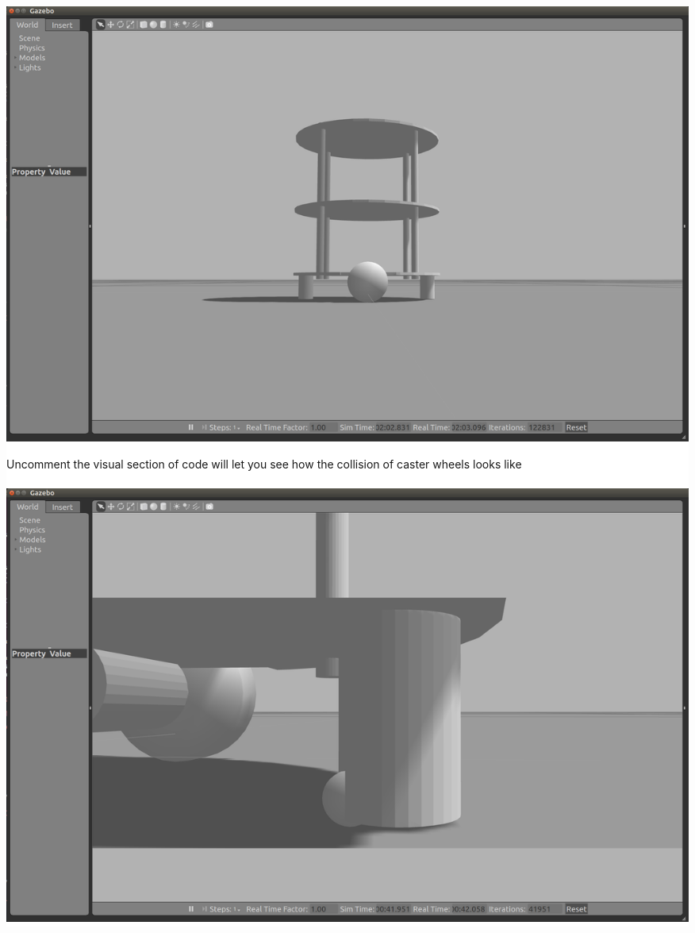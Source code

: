 ![Caster Wheel Collision](images/myturtle_caster_collision.png)

Uncomment the visual section of code will let you see how the collision of caster wheels looks like
<br></br>
![Caster Wheel Visual of Collision](images/myturtle_caster_collision_visual.png)
